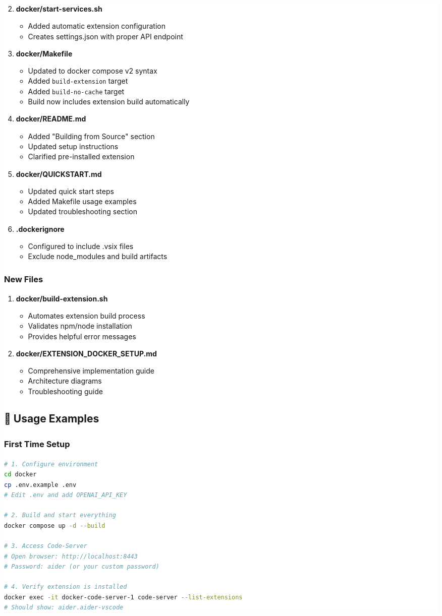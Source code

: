 2. **docker/start-services.sh**
   - Added automatic extension configuration
   - Creates settings.json with proper API endpoint

3. **docker/Makefile**
   - Updated to docker compose v2 syntax
   - Added `build-extension` target
   - Added `build-no-cache` target
   - Build now includes extension build automatically

4. **docker/README.md**
   - Added "Building from Source" section
   - Updated setup instructions
   - Clarified pre-installed extension

5. **docker/QUICKSTART.md**
   - Updated quick start steps
   - Added Makefile usage examples
   - Updated troubleshooting section

6. **.dockerignore**
   - Configured to include .vsix files
   - Exclude node_modules and build artifacts

### New Files

1. **docker/build-extension.sh**
   - Automates extension build process
   - Validates npm/node installation
   - Provides helpful error messages

2. **docker/EXTENSION_DOCKER_SETUP.md**
   - Comprehensive implementation guide
   - Architecture diagrams
   - Troubleshooting guide

## 🚀 Usage Examples

### First Time Setup
```bash
# 1. Configure environment
cd docker
cp .env.example .env
# Edit .env and add OPENAI_API_KEY

# 2. Build and start everything
docker compose up -d --build

# 3. Access Code-Server
# Open browser: http://localhost:8443
# Password: aider (or your custom password)

# 4. Verify extension is installed
docker exec -it docker-code-server-1 code-server --list-extensions
# Should show: aider.aider-vscode
```
